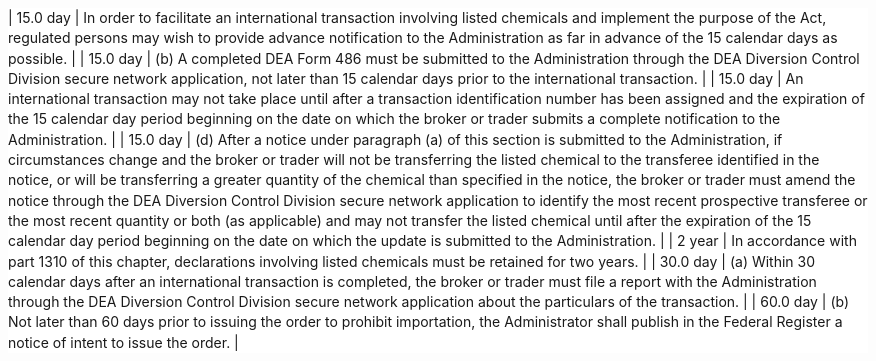 | 15.0 day   | In order to facilitate an international transaction involving listed chemicals and implement the purpose of the Act, regulated persons may wish to provide advance notification to the Administration as far in advance of the 15 calendar days as possible.                                                                                                                                                                                                                                                                                                                                                                                                                                                                                                                    |
| 15.0 day   | (b) A completed DEA Form 486 must be submitted to the Administration through the DEA Diversion Control Division secure network application, not later than 15 calendar days prior to the international transaction.                                                                                                                                                                                                                                                                                                                                                                                                                                                                                                                                                             |
| 15.0 day   | An international transaction may not take place until after a transaction identification number has been assigned and the expiration of the 15 calendar day period beginning on the date on which the broker or trader submits a complete notification to the Administration.                                                                                                                                                                                                                                                                                                                                                                                                                                                                                                   |
| 15.0 day   | (d) After a notice under paragraph (a) of this section is submitted to the Administration, if circumstances change and the broker or trader will not be transferring the listed chemical to the transferee identified in the notice, or will be transferring a greater quantity of the chemical than specified in the notice, the broker or trader must amend the notice through the DEA Diversion Control Division secure network application to identify the most recent prospective transferee or the most recent quantity or both (as applicable) and may not transfer the listed chemical until after the expiration of the 15 calendar day period beginning on the date on which the update is submitted to the Administration.                                           |
| 2 year     | In accordance with part 1310 of this chapter, declarations involving listed chemicals must be retained for two years.                                                                                                                                                                                                                                                                                                                                                                                                                                                                                                                                                                                                                                                           |
| 30.0 day   | (a) Within 30 calendar days after an international transaction is completed, the broker or trader must file a report with the Administration through the DEA Diversion Control Division secure network application about the particulars of the transaction.                                                                                                                                                                                                                                                                                                                                                                                                                                                                                                                    |
| 60.0 day   | (b) Not later than 60 days prior to issuing the order to prohibit importation, the Administrator shall publish in the Federal Register a notice of intent to issue the order.                                                                                                                                                                                                                                                                                                                                                                                                                                                                                                                                                                                                   |